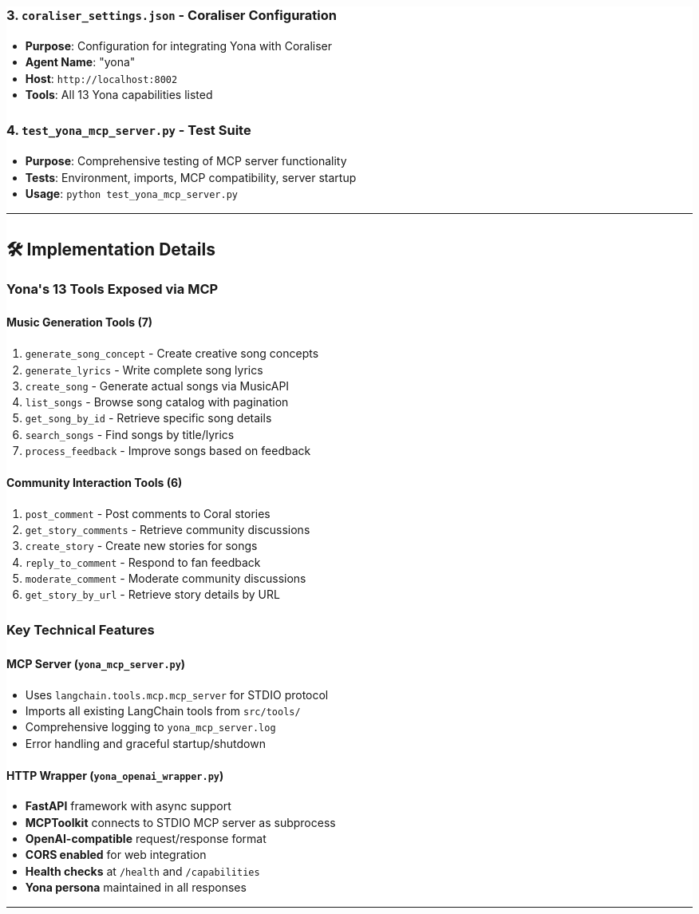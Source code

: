 ### **3. `coraliser_settings.json`** - Coraliser Configuration
- **Purpose**: Configuration for integrating Yona with Coraliser
- **Agent Name**: "yona"
- **Host**: `http://localhost:8002`
- **Tools**: All 13 Yona capabilities listed

### **4. `test_yona_mcp_server.py`** - Test Suite
- **Purpose**: Comprehensive testing of MCP server functionality
- **Tests**: Environment, imports, MCP compatibility, server startup
- **Usage**: `python test_yona_mcp_server.py`

---

## 🛠️ **Implementation Details**

### **Yona's 13 Tools Exposed via MCP**

#### **Music Generation Tools (7)**
1. `generate_song_concept` - Create creative song concepts
2. `generate_lyrics` - Write complete song lyrics
3. `create_song` - Generate actual songs via MusicAPI
4. `list_songs` - Browse song catalog with pagination
5. `get_song_by_id` - Retrieve specific song details
6. `search_songs` - Find songs by title/lyrics
7. `process_feedback` - Improve songs based on feedback

#### **Community Interaction Tools (6)**
1. `post_comment` - Post comments to Coral stories
2. `get_story_comments` - Retrieve community discussions
3. `create_story` - Create new stories for songs
4. `reply_to_comment` - Respond to fan feedback
5. `moderate_comment` - Moderate community discussions
6. `get_story_by_url` - Retrieve story details by URL

### **Key Technical Features**

#### **MCP Server (`yona_mcp_server.py`)**
- Uses `langchain.tools.mcp.mcp_server` for STDIO protocol
- Imports all existing LangChain tools from `src/tools/`
- Comprehensive logging to `yona_mcp_server.log`
- Error handling and graceful startup/shutdown

#### **HTTP Wrapper (`yona_openai_wrapper.py`)**
- **FastAPI** framework with async support
- **MCPToolkit** connects to STDIO MCP server as subprocess
- **OpenAI-compatible** request/response format
- **CORS enabled** for web integration
- **Health checks** at `/health` and `/capabilities`
- **Yona persona** maintained in all responses

---